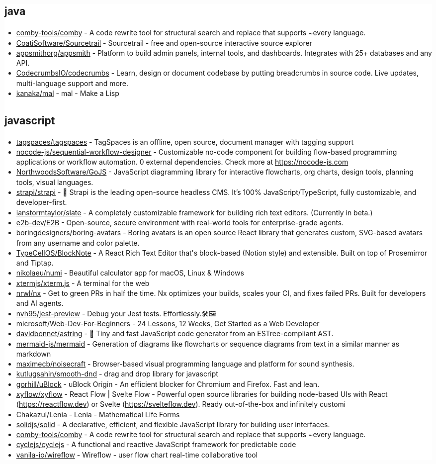 ## java 

- [comby-tools/comby](https://github.com/comby-tools/comby) - A code rewrite tool for structural search and replace that supports ~every language.
- [CoatiSoftware/Sourcetrail](https://github.com/CoatiSoftware/Sourcetrail) - Sourcetrail - free and open-source interactive source explorer
- [appsmithorg/appsmith](https://github.com/appsmithorg/appsmith) - Platform to build admin panels, internal tools, and dashboards. Integrates with 25+ databases and any API.
- [CodecrumbsIO/codecrumbs](https://github.com/CodecrumbsIO/codecrumbs) - Learn, design or document codebase by putting breadcrumbs in source code. Live updates, multi-language support and more.
- [kanaka/mal](https://github.com/kanaka/mal) - mal - Make a Lisp

## javascript 

- [tagspaces/tagspaces](https://github.com/tagspaces/tagspaces) - TagSpaces is an offline, open source, document manager with tagging support
- [nocode-js/sequential-workflow-designer](https://github.com/nocode-js/sequential-workflow-designer) - Customizable no-code component for building flow-based programming applications or workflow automation. 0 external dependencies. Check more at https://nocode-js.com
- [NorthwoodsSoftware/GoJS](https://github.com/NorthwoodsSoftware/GoJS) - JavaScript diagramming library for interactive flowcharts, org charts, design tools, planning tools, visual languages.
- [strapi/strapi](https://github.com/strapi/strapi) - 🚀 Strapi is the leading open-source headless CMS. It’s 100% JavaScript/TypeScript, fully customizable, and developer-first.
- [ianstormtaylor/slate](https://github.com/ianstormtaylor/slate) - A completely customizable framework for building rich text editors. (Currently in beta.)
- [e2b-dev/E2B](https://github.com/e2b-dev/E2B) - Open-source, secure environment with real-world tools for enterprise-grade agents.
- [boringdesigners/boring-avatars](https://github.com/boringdesigners/boring-avatars) - Boring avatars is an open source React library that generates custom, SVG-based avatars from any username and color palette.
- [TypeCellOS/BlockNote](https://github.com/TypeCellOS/BlockNote) - A React Rich Text Editor that's block-based (Notion style) and extensible. Built on top of Prosemirror and Tiptap.
- [nikolaeu/numi](https://github.com/nikolaeu/numi) - Beautiful calculator app for macOS, Linux & Windows
- [xtermjs/xterm.js](https://github.com/xtermjs/xterm.js) - A terminal for the web
- [nrwl/nx](https://github.com/nrwl/nx) - Get to green PRs in half the time. Nx optimizes your builds, scales your CI, and fixes failed PRs. Built for developers and AI agents.
- [nvh95/jest-preview](https://github.com/nvh95/jest-preview) - Debug your Jest tests. Effortlessly.🛠🖼
- [microsoft/Web-Dev-For-Beginners](https://github.com/microsoft/Web-Dev-For-Beginners) - 24 Lessons, 12 Weeks, Get Started as a Web Developer
- [davidbonnet/astring](https://github.com/davidbonnet/astring) - 🌳 Tiny and fast JavaScript code generator from an ESTree-compliant AST.
- [mermaid-js/mermaid](https://github.com/mermaid-js/mermaid) - Generation of diagrams like flowcharts or sequence diagrams from text in a similar manner as markdown
- [maximecb/noisecraft](https://github.com/maximecb/noisecraft) - Browser-based visual programming language and platform for sound synthesis.
- [kutlugsahin/smooth-dnd](https://github.com/kutlugsahin/smooth-dnd) - drag and drop library for javascript
- [gorhill/uBlock](https://github.com/gorhill/uBlock) - uBlock Origin - An efficient blocker for Chromium and Firefox. Fast and lean.
- [xyflow/xyflow](https://github.com/xyflow/xyflow) - React Flow | Svelte Flow - Powerful open source libraries for building node-based UIs with React (https://reactflow.dev) or Svelte (https://svelteflow.dev). Ready out-of-the-box and infinitely customi
- [Chakazul/Lenia](https://github.com/Chakazul/Lenia) - Lenia - Mathematical Life Forms
- [solidjs/solid](https://github.com/solidjs/solid) - A declarative, efficient, and flexible JavaScript library for building user interfaces.
- [comby-tools/comby](https://github.com/comby-tools/comby) - A code rewrite tool for structural search and replace that supports ~every language.
- [cyclejs/cyclejs](https://github.com/cyclejs/cyclejs) - A functional and reactive JavaScript framework for predictable code
- [vanila-io/wireflow](https://github.com/vanila-io/wireflow) - Wireflow - user flow chart real-time collaborative tool